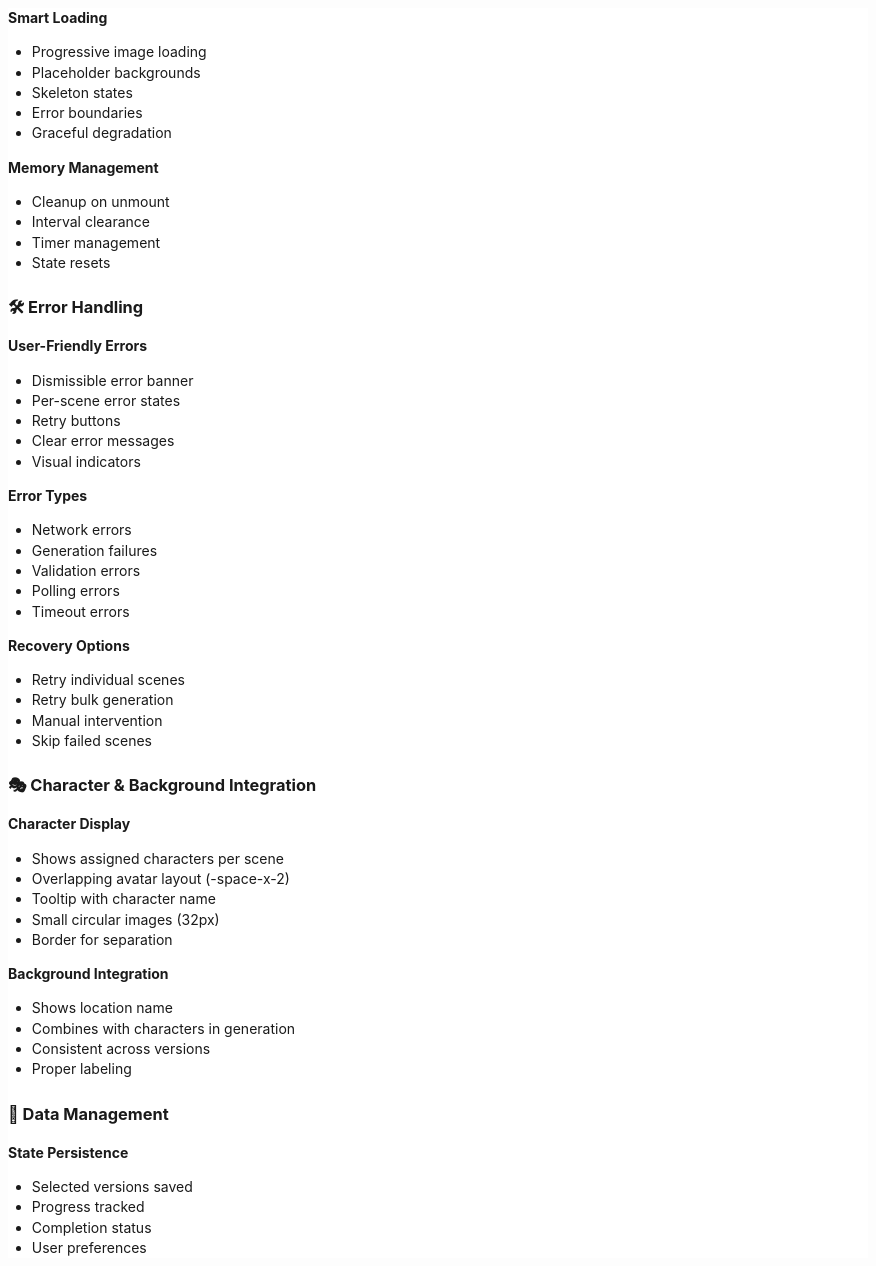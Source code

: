**Smart Loading**
- Progressive image loading
- Placeholder backgrounds
- Skeleton states
- Error boundaries
- Graceful degradation

**Memory Management**
- Cleanup on unmount
- Interval clearance
- Timer management
- State resets

### 🛠️ Error Handling

**User-Friendly Errors**
- Dismissible error banner
- Per-scene error states
- Retry buttons
- Clear error messages
- Visual indicators

**Error Types**
- Network errors
- Generation failures
- Validation errors
- Polling errors
- Timeout errors

**Recovery Options**
- Retry individual scenes
- Retry bulk generation
- Manual intervention
- Skip failed scenes

### 🎭 Character & Background Integration

**Character Display**
- Shows assigned characters per scene
- Overlapping avatar layout (-space-x-2)
- Tooltip with character name
- Small circular images (32px)
- Border for separation

**Background Integration**
- Shows location name
- Combines with characters in generation
- Consistent across versions
- Proper labeling

### 🔐 Data Management

**State Persistence**
- Selected versions saved
- Progress tracked
- Completion status
- User preferences
